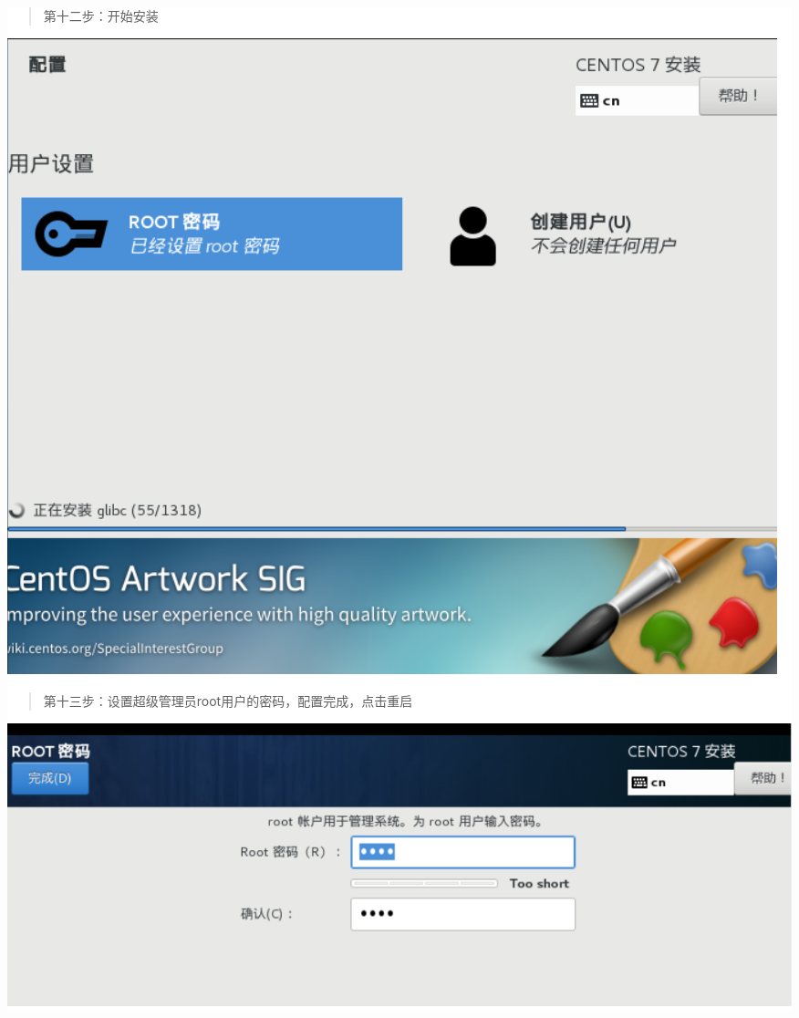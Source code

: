 > 第十二步：开始安装

![](image/16_3d_tmv1D4W.png)

> 第十三步：设置超级管理员root用户的密码，配置完成，点击重启

![](image/17_zqCXRawiN1.png)

